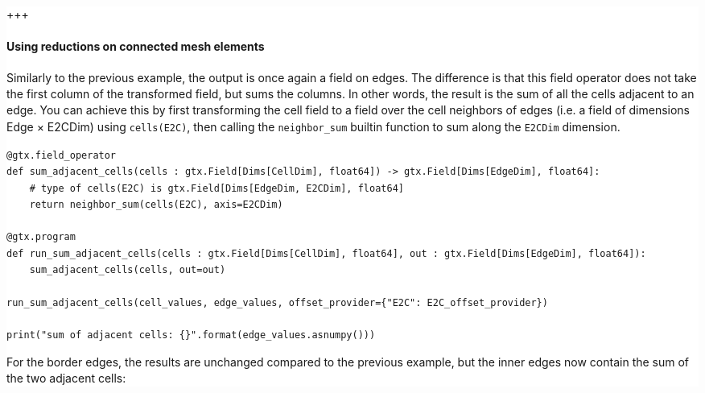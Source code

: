 +++

#### Using reductions on connected mesh elements

Similarly to the previous example, the output is once again a field on edges. The difference is that this field operator does not take the first column of the transformed field, but sums the columns. In other words, the result is the sum of all the cells adjacent to an edge. You can achieve this by first transforming the cell field to a field over the cell neighbors of edges (i.e. a field of dimensions Edge × E2CDim) using `cells(E2C)`, then calling the `neighbor_sum` builtin function to sum along the `E2CDim` dimension.

```{code-cell} ipython3
@gtx.field_operator
def sum_adjacent_cells(cells : gtx.Field[Dims[CellDim], float64]) -> gtx.Field[Dims[EdgeDim], float64]:
    # type of cells(E2C) is gtx.Field[Dims[EdgeDim, E2CDim], float64]
    return neighbor_sum(cells(E2C), axis=E2CDim)

@gtx.program
def run_sum_adjacent_cells(cells : gtx.Field[Dims[CellDim], float64], out : gtx.Field[Dims[EdgeDim], float64]):
    sum_adjacent_cells(cells, out=out)

run_sum_adjacent_cells(cell_values, edge_values, offset_provider={"E2C": E2C_offset_provider})

print("sum of adjacent cells: {}".format(edge_values.asnumpy()))
```

For the border edges, the results are unchanged compared to the previous example, but the inner edges now contain the sum of the two adjacent cells:
